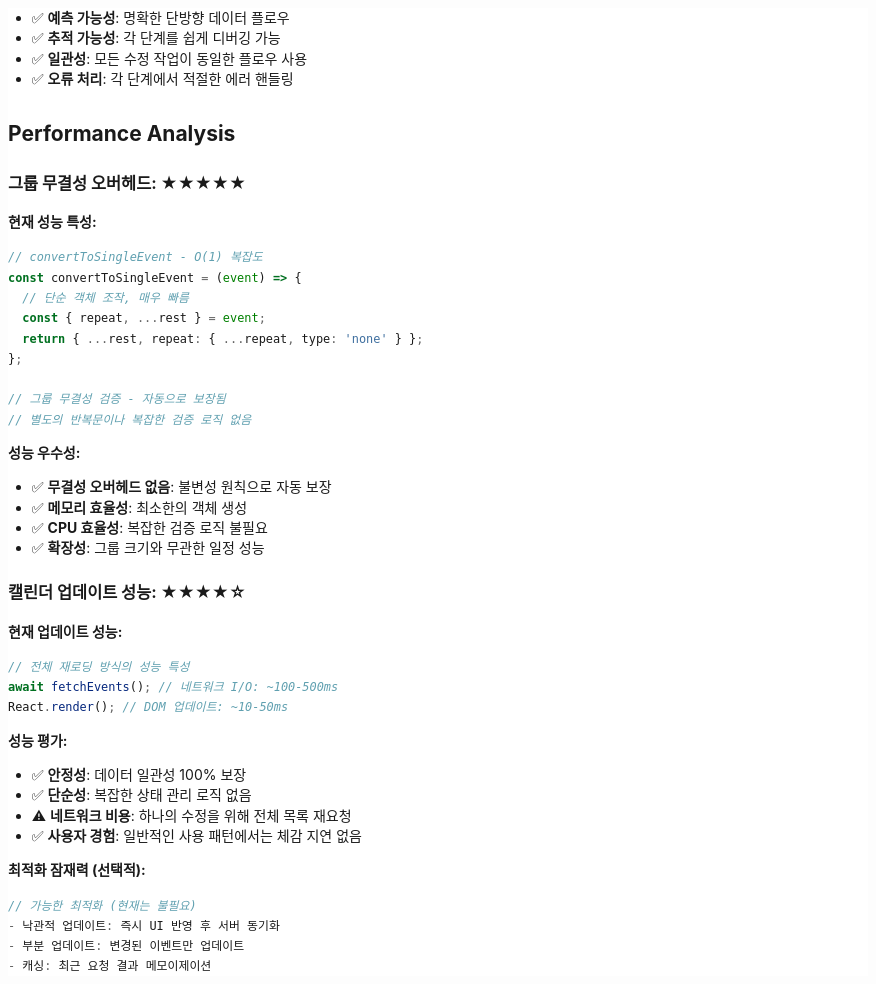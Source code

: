 - ✅ **예측 가능성**: 명확한 단방향 데이터 플로우
- ✅ **추적 가능성**: 각 단계를 쉽게 디버깅 가능
- ✅ **일관성**: 모든 수정 작업이 동일한 플로우 사용
- ✅ **오류 처리**: 각 단계에서 적절한 에러 핸들링

## Performance Analysis

### 그룹 무결성 오버헤드: ★★★★★

**현재 성능 특성:**

```typescript
// convertToSingleEvent - O(1) 복잡도
const convertToSingleEvent = (event) => {
  // 단순 객체 조작, 매우 빠름
  const { repeat, ...rest } = event;
  return { ...rest, repeat: { ...repeat, type: 'none' } };
};

// 그룹 무결성 검증 - 자동으로 보장됨
// 별도의 반복문이나 복잡한 검증 로직 없음
```

**성능 우수성:**

- ✅ **무결성 오버헤드 없음**: 불변성 원칙으로 자동 보장
- ✅ **메모리 효율성**: 최소한의 객체 생성
- ✅ **CPU 효율성**: 복잡한 검증 로직 불필요
- ✅ **확장성**: 그룹 크기와 무관한 일정 성능

### 캘린더 업데이트 성능: ★★★★☆

**현재 업데이트 성능:**

```typescript
// 전체 재로딩 방식의 성능 특성
await fetchEvents(); // 네트워크 I/O: ~100-500ms
React.render(); // DOM 업데이트: ~10-50ms
```

**성능 평가:**

- ✅ **안정성**: 데이터 일관성 100% 보장
- ✅ **단순성**: 복잡한 상태 관리 로직 없음
- ⚠️ **네트워크 비용**: 하나의 수정을 위해 전체 목록 재요청
- ✅ **사용자 경험**: 일반적인 사용 패턴에서는 체감 지연 없음

**최적화 잠재력 (선택적):**

```typescript
// 가능한 최적화 (현재는 불필요)
- 낙관적 업데이트: 즉시 UI 반영 후 서버 동기화
- 부분 업데이트: 변경된 이벤트만 업데이트
- 캐싱: 최근 요청 결과 메모이제이션
```
